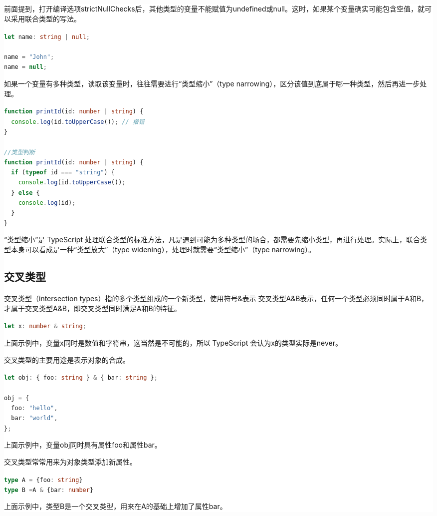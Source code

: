 前面提到，打开编译选项strictNullChecks后，其他类型的变量不能赋值为undefined或null。这时，如果某个变量确实可能包含空值，就可以采用联合类型的写法。

```ts
let name: string | null;

name = "John";
name = null;
```
如果一个变量有多种类型，读取该变量时，往往需要进行“类型缩小”（type narrowing），区分该值到底属于哪一种类型，然后再进一步处理。

```ts
function printId(id: number | string) {
  console.log(id.toUpperCase()); // 报错
}

//类型判断
function printId(id: number | string) {
  if (typeof id === "string") {
    console.log(id.toUpperCase());
  } else {
    console.log(id);
  }
}
```
“类型缩小”是 TypeScript 处理联合类型的标准方法，凡是遇到可能为多种类型的场合，都需要先缩小类型，再进行处理。实际上，联合类型本身可以看成是一种“类型放大”（type widening），处理时就需要“类型缩小”（type narrowing）。

## 交叉类型
交叉类型（intersection types）指的多个类型组成的一个新类型，使用符号&表示
交叉类型A&B表示，任何一个类型必须同时属于A和B，才属于交叉类型A&B，即交叉类型同时满足A和B的特征。

```ts
let x: number & string;
```
上面示例中，变量x同时是数值和字符串，这当然是不可能的，所以 TypeScript 会认为x的类型实际是never。

交叉类型的主要用途是表示对象的合成。

```ts
let obj: { foo: string } & { bar: string };

obj = {
  foo: "hello",
  bar: "world",
};
```
上面示例中，变量obj同时具有属性foo和属性bar。

交叉类型常常用来为对象类型添加新属性。

```ts
type A = {foo: string}
type B =A & {bar: number}
```
上面示例中，类型B是一个交叉类型，用来在A的基础上增加了属性bar。
